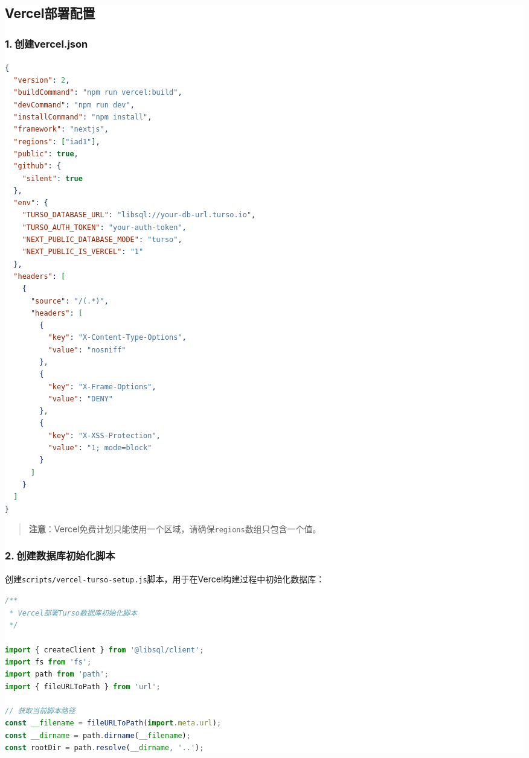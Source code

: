 ## Vercel部署配置

### 1. 创建vercel.json

```json
{
  "version": 2,
  "buildCommand": "npm run vercel:build",
  "devCommand": "npm run dev",
  "installCommand": "npm install",
  "framework": "nextjs",
  "regions": ["iad1"],
  "public": true,
  "github": {
    "silent": true
  },
  "env": {
    "TURSO_DATABASE_URL": "libsql://your-db-url.turso.io",
    "TURSO_AUTH_TOKEN": "your-auth-token",
    "NEXT_PUBLIC_DATABASE_MODE": "turso",
    "NEXT_PUBLIC_IS_VERCEL": "1"
  },
  "headers": [
    {
      "source": "/(.*)",
      "headers": [
        {
          "key": "X-Content-Type-Options",
          "value": "nosniff"
        },
        {
          "key": "X-Frame-Options",
          "value": "DENY"
        },
        {
          "key": "X-XSS-Protection",
          "value": "1; mode=block"
        }
      ]
    }
  ]
}
```

> **注意**：Vercel免费计划只能使用一个区域，请确保`regions`数组只包含一个值。

### 2. 创建数据库初始化脚本

创建`scripts/vercel-turso-setup.js`脚本，用于在Vercel构建过程中初始化数据库：

```js
/**
 * Vercel部署Turso数据库初始化脚本
 */

import { createClient } from '@libsql/client';
import fs from 'fs';
import path from 'path';
import { fileURLToPath } from 'url';

// 获取当前脚本路径
const __filename = fileURLToPath(import.meta.url);
const __dirname = path.dirname(__filename);
const rootDir = path.resolve(__dirname, '..');
```
